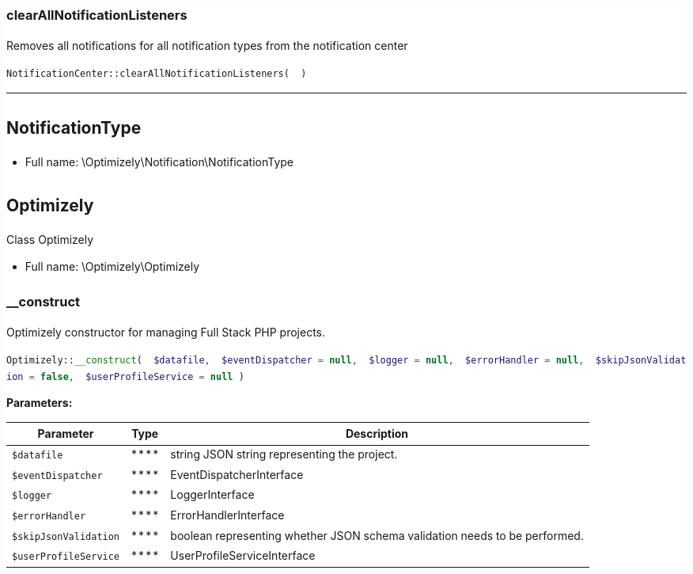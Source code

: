 ### clearAllNotificationListeners

Removes all notifications for all notification types
from the notification center

```php
NotificationCenter::clearAllNotificationListeners(  )
```







---

## NotificationType





* Full name: \Optimizely\Notification\NotificationType


## Optimizely

Class Optimizely



* Full name: \Optimizely\Optimizely


### __construct

Optimizely constructor for managing Full Stack PHP projects.

```php
Optimizely::__construct(  $datafile,  $eventDispatcher = null,  $logger = null,  $errorHandler = null,  $skipJsonValidation = false,  $userProfileService = null )
```




**Parameters:**

| Parameter | Type | Description |
|-----------|------|-------------|
| `$datafile` | **** | string JSON string representing the project. |
| `$eventDispatcher` | **** | EventDispatcherInterface |
| `$logger` | **** | LoggerInterface |
| `$errorHandler` | **** | ErrorHandlerInterface |
| `$skipJsonValidation` | **** | boolean representing whether JSON schema validation needs to be performed. |
| `$userProfileService` | **** | UserProfileServiceInterface |
